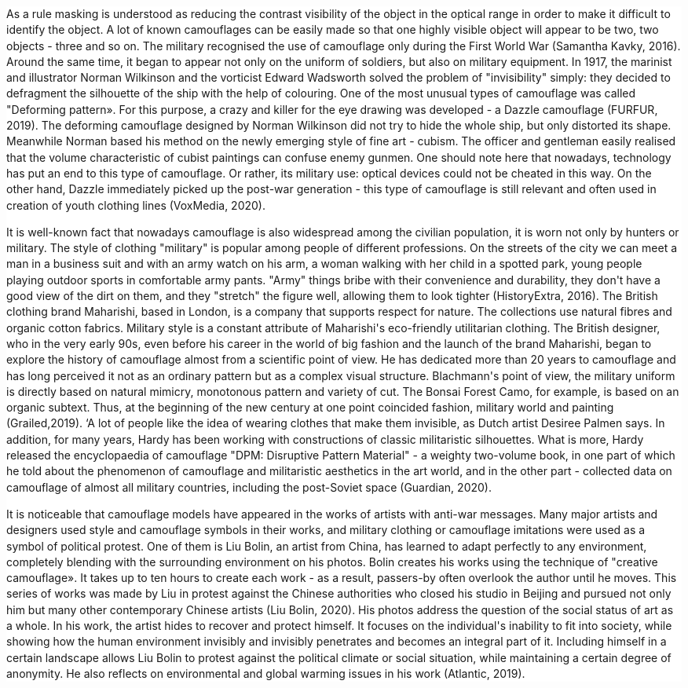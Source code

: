 <p>As a rule masking is understood as reducing the contrast visibility of the object in the optical range in order to make it difficult to identify the object. A lot of known camouflages can be easily made so that one highly visible object will appear to be two, two objects - three and so on. The military recognised the use of camouflage only during the First World War (Samantha Kavky, 2016).  Around the same time, it began to appear not only on the uniform of soldiers, but also on military equipment. In 1917, the marinist and illustrator Norman Wilkinson and the vorticist Edward Wadsworth solved the problem of "invisibility" simply: they decided to defragment the silhouette of the ship with the help of colouring. One of the most unusual types of camouflage was called "Deforming pattern». For this purpose, a crazy and killer for the eye drawing was developed - a Dazzle camouflage (FURFUR, 2019). The deforming camouflage designed by Norman Wilkinson did not try to hide the whole ship, but only distorted its shape. Meanwhile Norman based his method on the newly emerging style of fine art - cubism. The officer and gentleman easily realised that the volume characteristic of cubist paintings can confuse enemy gunmen. One should note here that nowadays, technology has put an end to this type of camouflage. Or rather, its military use: optical devices could not be cheated in this way. On the other hand, Dazzle immediately picked up the post-war generation - this type of camouflage is still relevant and often used in creation of youth clothing lines (VoxMedia, 2020).</p>



<p>It is well-known fact that nowadays camouflage is also widespread among the civilian population, it is worn not only by hunters or military. The style of clothing "military" is popular among people of different professions. On the streets of the city we can meet a man in a business suit and with an army watch on his arm, a woman walking with her child in a spotted park, young people playing outdoor sports in comfortable army pants. "Army" things bribe with their convenience and durability, they don't have a good view of the dirt on them, and they "stretch" the figure well, allowing them to look tighter (HistoryExtra, 2016). The British clothing brand Maharishi, based in London, is a company that supports respect for nature. The collections use natural fibres and organic cotton fabrics. Military style is a constant attribute of Maharishi's eco-friendly utilitarian clothing. The British designer, who in the very early 90s, even before his career in the world of big fashion and the launch of the brand Maharishi, began to explore the history of camouflage almost from a scientific point of view. He has dedicated more than 20 years to camouflage and has long perceived it not as an ordinary pattern but as a complex visual structure. Blachmann's point of view, the military uniform is directly based on natural mimicry, monotonous pattern and variety of cut. The Bonsai Forest Camo, for example, is based on an organic subtext. Thus, at the beginning of the new century at one point coincided fashion, military world and painting (Grailed,2019). ‘A lot of people like the idea of wearing clothes that make them invisible, as Dutch artist Desiree Palmen says. In addition, for many years, Hardy has been working with constructions of classic militaristic silhouettes. What is more,  Hardy released the encyclopaedia of camouflage "DPM: Disruptive Pattern Material" - a weighty two-volume book, in one part of which he told about the phenomenon of camouflage and militaristic aesthetics in the art world, and in the other part - collected data on camouflage of almost all military countries, including the post-Soviet space (Guardian, 2020).</p>





<p>It is noticeable that camouflage models have appeared in the works of artists with anti-war messages. Many major artists and designers used style and camouflage symbols in their works, and military clothing or camouflage imitations were used as a symbol of political protest. One of them is Liu Bolin, an artist from China, has learned to adapt perfectly to any environment, completely blending  with the surrounding environment on his photos. Bolin creates his works using the technique of "creative camouflage». It takes up to ten hours to create each work - as a result, passers-by often overlook the author until he moves. This series of works was made by Liu in protest against the Chinese authorities who closed his studio in Beijing and pursued not only him but many other contemporary Chinese artists (Liu Bolin, 2020). His photos address the question of the social status of art as a whole. In his work, the artist hides to recover and protect himself. It focuses on the individual's inability to fit into society, while showing how the human environment invisibly and invisibly penetrates and becomes an integral part of it. Including himself in a certain landscape allows Liu Bolin to protest against the political climate or social situation, while maintaining a certain degree of anonymity. He also reflects on environmental and global warming issues in his work (Atlantic, 2019).</p>
